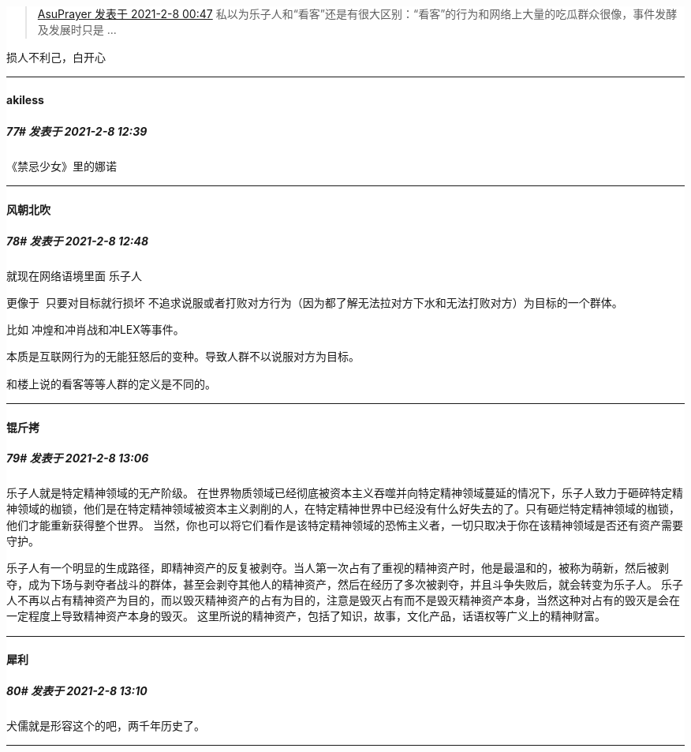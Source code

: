 
<blockquote><a href="httphttps://bbs.saraba1st.com/2b/forum.php?mod=redirect&amp;goto=findpost&amp;pid=50271851&amp;ptid=1986830" target="_blank">AsuPrayer 发表于 2021-2-8 00:47</a>
私以为乐子人和“看客”还是有很大区别：“看客”的行为和网络上大量的吃瓜群众很像，事件发酵及发展时只是 ...</blockquote>
损人不利己，白开心


-----

####  akiless  
##### 77#       发表于 2021-2-8 12:39


《禁忌少女》里的娜诺


-----

####  风朝北吹  
##### 78#       发表于 2021-2-8 12:48


就现在网络语境里面 乐子人 

更像于  只要对目标就行损坏 不追求说服或者打败对方行为（因为都了解无法拉对方下水和无法打败对方）为目标的一个群体。

比如 冲煌和冲肖战和冲LEX等事件。

本质是互联网行为的无能狂怒后的变种。导致人群不以说服对方为目标。


和楼上说的看客等等人群的定义是不同的。


-----

####  锟斤拷  
##### 79#       发表于 2021-2-8 13:06


乐子人就是特定精神领域的无产阶级。
在世界物质领域已经彻底被资本主义吞噬并向特定精神领域蔓延的情况下，乐子人致力于砸碎特定精神领域的枷锁，他们是在特定精神领域被资本主义剥削的人，在特定精神世界中已经没有什么好失去的了。只有砸烂特定精神领域的枷锁，他们才能重新获得整个世界。
当然，你也可以将它们看作是该特定精神领域的恐怖主义者，一切只取决于你在该精神领域是否还有资产需要守护。

乐子人有一个明显的生成路径，即精神资产的反复被剥夺。当人第一次占有了重视的精神资产时，他是最温和的，被称为萌新，然后被剥夺，成为下场与剥夺者战斗的群体，甚至会剥夺其他人的精神资产，然后在经历了多次被剥夺，并且斗争失败后，就会转变为乐子人。
乐子人不再以占有精神资产为目的，而以毁灭精神资产的占有为目的，注意是毁灭占有而不是毁灭精神资产本身，当然这种对占有的毁灭是会在一定程度上导致精神资产本身的毁灭。
这里所说的精神资产，包括了知识，故事，文化产品，话语权等广义上的精神财富。


-----

####  犀利  
##### 80#       发表于 2021-2-8 13:10


犬儒就是形容这个的吧，两千年历史了。


-----
